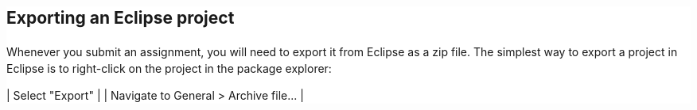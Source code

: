 
## Exporting an Eclipse project

Whenever you submit an assignment, you will need to export it from Eclipse as a zip file. The simplest way to export a project in Eclipse is to right-click on the project in the package explorer:

| Select "Export" | | Navigate to General > Archive file... |